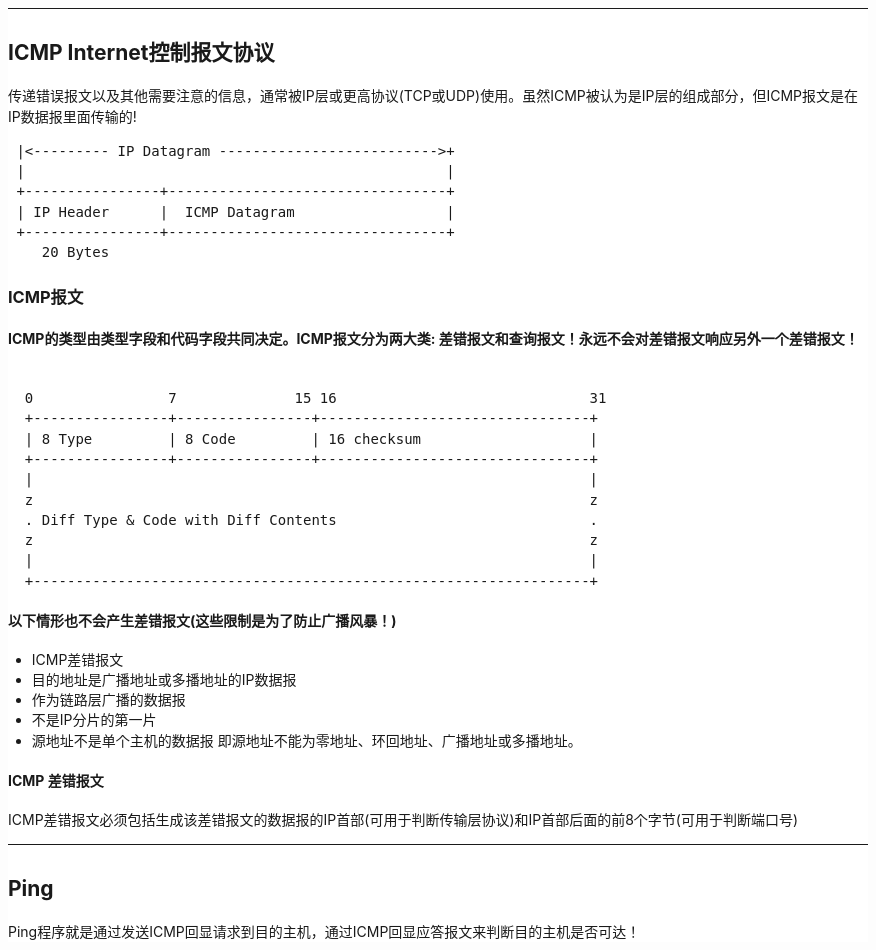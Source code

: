 - - - -

## ICMP Internet控制报文协议
传递错误报文以及其他需要注意的信息，通常被IP层或更高协议(TCP或UDP)使用。虽然ICMP被认为是IP层的组成部分，但ICMP报文是在IP数据报里面传输的!
<pre>
 |<--------- IP Datagram -------------------------->+
 |                                                  |
 +----------------+---------------------------------+
 | IP Header      |  ICMP Datagram                  |
 +----------------+---------------------------------+
    20 Bytes
</pre>

### ICMP报文

#### ICMP的类型由类型字段和代码字段共同决定。ICMP报文分为两大类: 差错报文和查询报文！永远不会对差错报文响应另外一个差错报文！
<pre>

  0                7              15 16                              31
  +----------------+----------------+--------------------------------+
  | 8 Type         | 8 Code         | 16 checksum                    |
  +----------------+----------------+--------------------------------+
  |                                                                  |
  z                                                                  z
  . Diff Type & Code with Diff Contents                              .
  z                                                                  z
  |                                                                  |
  +------------------------------------------------------------------+
</pre>

#### 以下情形也不会产生差错报文(这些限制是为了防止广播风暴！)

- ICMP差错报文
- 目的地址是广播地址或多播地址的IP数据报
- 作为链路层广播的数据报
- 不是IP分片的第一片
- 源地址不是单个主机的数据报 即源地址不能为零地址、环回地址、广播地址或多播地址。

#### ICMP 差错报文
ICMP差错报文必须包括生成该差错报文的数据报的IP首部(可用于判断传输层协议)和IP首部后面的前8个字节(可用于判断端口号)

- - - -

## Ping
Ping程序就是通过发送ICMP回显请求到目的主机，通过ICMP回显应答报文来判断目的主机是否可达！
